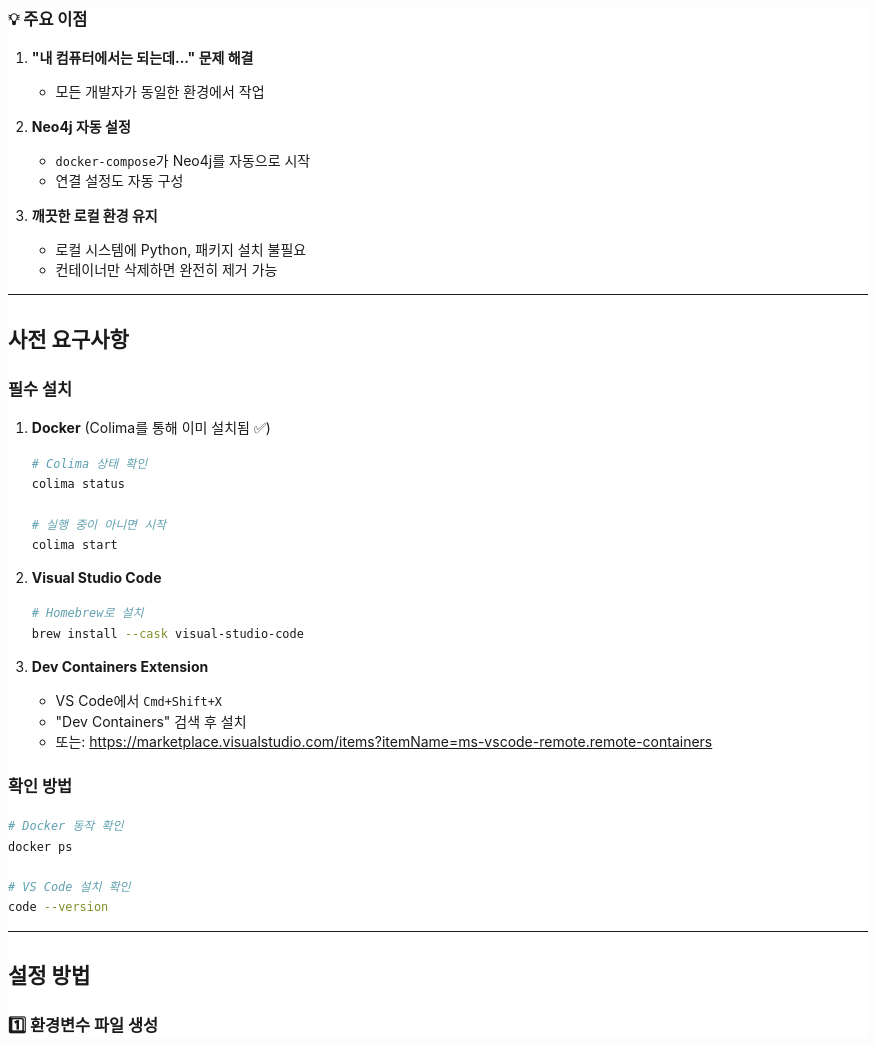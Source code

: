 ### 💡 주요 이점

1. **"내 컴퓨터에서는 되는데..." 문제 해결**
   - 모든 개발자가 동일한 환경에서 작업

2. **Neo4j 자동 설정**
   - `docker-compose`가 Neo4j를 자동으로 시작
   - 연결 설정도 자동 구성

3. **깨끗한 로컬 환경 유지**
   - 로컬 시스템에 Python, 패키지 설치 불필요
   - 컨테이너만 삭제하면 완전히 제거 가능

---

## 사전 요구사항

### 필수 설치

1. **Docker** (Colima를 통해 이미 설치됨 ✅)
   ```bash
   # Colima 상태 확인
   colima status

   # 실행 중이 아니면 시작
   colima start
   ```

2. **Visual Studio Code**
   ```bash
   # Homebrew로 설치
   brew install --cask visual-studio-code
   ```

3. **Dev Containers Extension**
   - VS Code에서 `Cmd+Shift+X`
   - "Dev Containers" 검색 후 설치
   - 또는: https://marketplace.visualstudio.com/items?itemName=ms-vscode-remote.remote-containers

### 확인 방법

```bash
# Docker 동작 확인
docker ps

# VS Code 설치 확인
code --version
```

---

## 설정 방법

### 1️⃣ 환경변수 파일 생성
